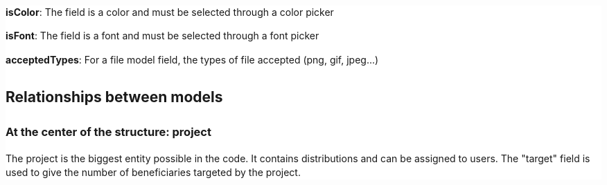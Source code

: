 __isColor__: The field is a color and must be selected through a color picker

__isFont__: The field is a font and must be selected through a font picker

__acceptedTypes__: For a file model field, the types of file accepted (png, gif, jpeg...)

## Relationships between models

### At the center of the structure: project

The project is the biggest entity possible in the code. It contains distributions and can be assigned to users. The "target" field is used to give the number of beneficiaries targeted by the project.
